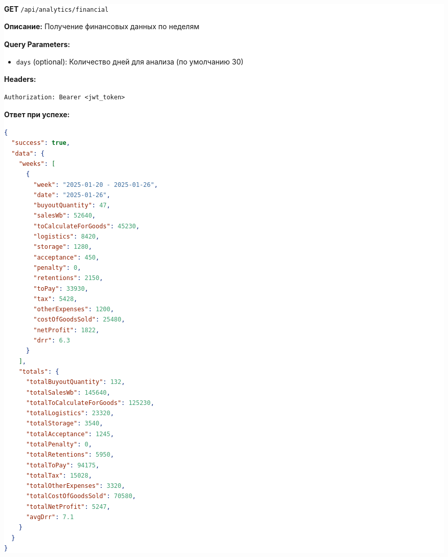 **GET** `/api/analytics/financial`

**Описание:** Получение финансовых данных по неделям

**Query Parameters:**
- `days` (optional): Количество дней для анализа (по умолчанию 30)

**Headers:**
```
Authorization: Bearer <jwt_token>
```

**Ответ при успехе:**
```json
{
  "success": true,
  "data": {
    "weeks": [
      {
        "week": "2025-01-20 - 2025-01-26",
        "date": "2025-01-26",
        "buyoutQuantity": 47,
        "salesWb": 52640,
        "toCalculateForGoods": 45230,
        "logistics": 8420,
        "storage": 1280,
        "acceptance": 450,
        "penalty": 0,
        "retentions": 2150,
        "toPay": 33930,
        "tax": 5428,
        "otherExpenses": 1200,
        "costOfGoodsSold": 25480,
        "netProfit": 1822,
        "drr": 6.3
      }
    ],
    "totals": {
      "totalBuyoutQuantity": 132,
      "totalSalesWb": 145640,
      "totalToCalculateForGoods": 125230,
      "totalLogistics": 23320,
      "totalStorage": 3540,
      "totalAcceptance": 1245,
      "totalPenalty": 0,
      "totalRetentions": 5950,
      "totalToPay": 94175,
      "totalTax": 15028,
      "totalOtherExpenses": 3320,
      "totalCostOfGoodsSold": 70580,
      "totalNetProfit": 5247,
      "avgDrr": 7.1
    }
  }
}
```
